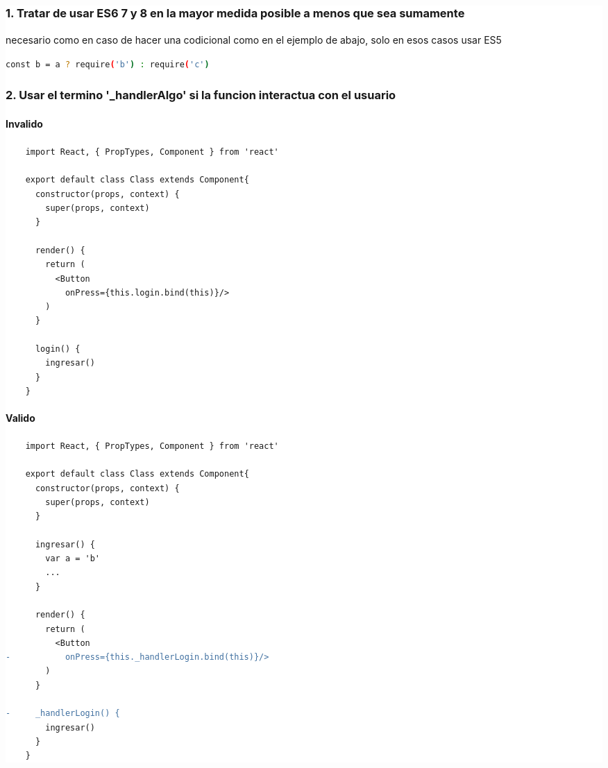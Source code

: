 ### 1. Tratar de usar ES6 7 y 8 en la mayor medida posible a menos que sea sumamente
necesario como en caso de hacer una codicional como en el ejemplo de abajo, solo
en esos casos usar ES5

```sh
const b = a ? require('b') : require('c')
```

### 2. Usar el termino '\_handlerAlgo' si la funcion interactua con el usuario

#### Invalido

```diff
    import React, { PropTypes, Component } from 'react'

    export default class Class extends Component{
      constructor(props, context) {
        super(props, context)
      }

      render() {
        return (
          <Button
            onPress={this.login.bind(this)}/>
        )
      }

      login() {
        ingresar()
      }
    }
```

#### Valido

```diff
    import React, { PropTypes, Component } from 'react'

    export default class Class extends Component{
      constructor(props, context) {
        super(props, context)
      }

      ingresar() {
        var a = 'b'
        ...
      }

      render() {
        return (
          <Button
-           onPress={this._handlerLogin.bind(this)}/>
        )
      }

-     _handlerLogin() {
        ingresar()
      }
    }
```
